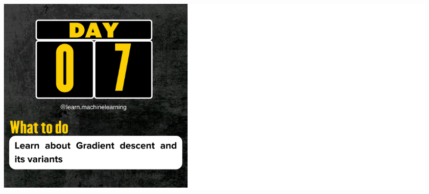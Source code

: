 <a href="https://github.com/udaykondreddy/Code-for-learn-machinelearning/blob/master/100daysofdlcode/DAY-7-RESOURCES.md"><img src="/assets/images/100daysofdlcode/7.jpg" width="375" height="375"></a>